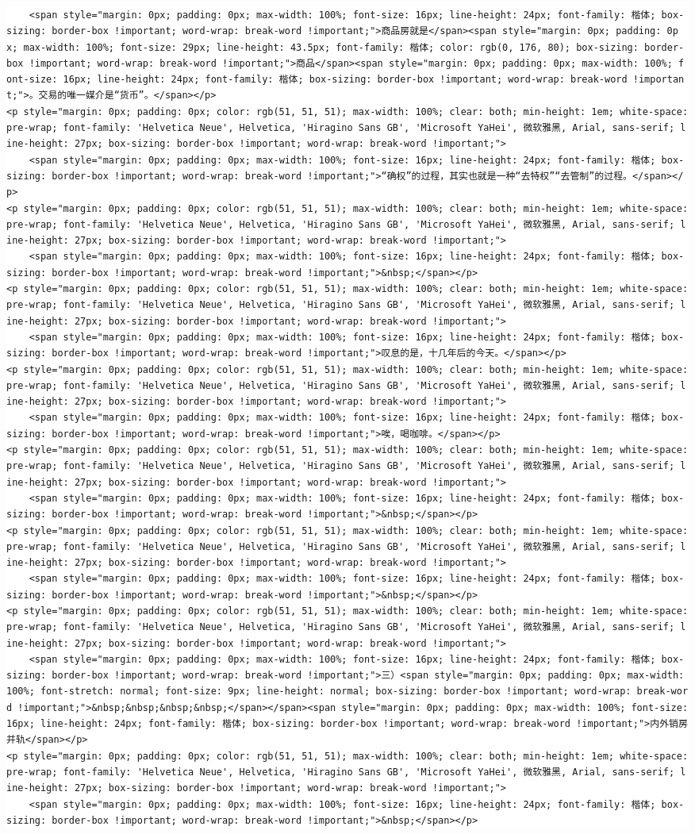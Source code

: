 		<span style="margin: 0px; padding: 0px; max-width: 100%; font-size: 16px; line-height: 24px; font-family: 楷体; box-sizing: border-box !important; word-wrap: break-word !important;">商品房就是</span><span style="margin: 0px; padding: 0px; max-width: 100%; font-size: 29px; line-height: 43.5px; font-family: 楷体; color: rgb(0, 176, 80); box-sizing: border-box !important; word-wrap: break-word !important;">商品</span><span style="margin: 0px; padding: 0px; max-width: 100%; font-size: 16px; line-height: 24px; font-family: 楷体; box-sizing: border-box !important; word-wrap: break-word !important;">。交易的唯一媒介是“货币”。</span></p>
	<p style="margin: 0px; padding: 0px; color: rgb(51, 51, 51); max-width: 100%; clear: both; min-height: 1em; white-space: pre-wrap; font-family: 'Helvetica Neue', Helvetica, 'Hiragino Sans GB', 'Microsoft YaHei', 微软雅黑, Arial, sans-serif; line-height: 27px; box-sizing: border-box !important; word-wrap: break-word !important;">
		<span style="margin: 0px; padding: 0px; max-width: 100%; font-size: 16px; line-height: 24px; font-family: 楷体; box-sizing: border-box !important; word-wrap: break-word !important;">“确权”的过程，其实也就是一种“去特权”“去管制”的过程。</span></p>
	<p style="margin: 0px; padding: 0px; color: rgb(51, 51, 51); max-width: 100%; clear: both; min-height: 1em; white-space: pre-wrap; font-family: 'Helvetica Neue', Helvetica, 'Hiragino Sans GB', 'Microsoft YaHei', 微软雅黑, Arial, sans-serif; line-height: 27px; box-sizing: border-box !important; word-wrap: break-word !important;">
		<span style="margin: 0px; padding: 0px; max-width: 100%; font-size: 16px; line-height: 24px; font-family: 楷体; box-sizing: border-box !important; word-wrap: break-word !important;">&nbsp;</span></p>
	<p style="margin: 0px; padding: 0px; color: rgb(51, 51, 51); max-width: 100%; clear: both; min-height: 1em; white-space: pre-wrap; font-family: 'Helvetica Neue', Helvetica, 'Hiragino Sans GB', 'Microsoft YaHei', 微软雅黑, Arial, sans-serif; line-height: 27px; box-sizing: border-box !important; word-wrap: break-word !important;">
		<span style="margin: 0px; padding: 0px; max-width: 100%; font-size: 16px; line-height: 24px; font-family: 楷体; box-sizing: border-box !important; word-wrap: break-word !important;">叹息的是，十几年后的今天。</span></p>
	<p style="margin: 0px; padding: 0px; color: rgb(51, 51, 51); max-width: 100%; clear: both; min-height: 1em; white-space: pre-wrap; font-family: 'Helvetica Neue', Helvetica, 'Hiragino Sans GB', 'Microsoft YaHei', 微软雅黑, Arial, sans-serif; line-height: 27px; box-sizing: border-box !important; word-wrap: break-word !important;">
		<span style="margin: 0px; padding: 0px; max-width: 100%; font-size: 16px; line-height: 24px; font-family: 楷体; box-sizing: border-box !important; word-wrap: break-word !important;">唉，喝咖啡。</span></p>
	<p style="margin: 0px; padding: 0px; color: rgb(51, 51, 51); max-width: 100%; clear: both; min-height: 1em; white-space: pre-wrap; font-family: 'Helvetica Neue', Helvetica, 'Hiragino Sans GB', 'Microsoft YaHei', 微软雅黑, Arial, sans-serif; line-height: 27px; box-sizing: border-box !important; word-wrap: break-word !important;">
		<span style="margin: 0px; padding: 0px; max-width: 100%; font-size: 16px; line-height: 24px; font-family: 楷体; box-sizing: border-box !important; word-wrap: break-word !important;">&nbsp;</span></p>
	<p style="margin: 0px; padding: 0px; color: rgb(51, 51, 51); max-width: 100%; clear: both; min-height: 1em; white-space: pre-wrap; font-family: 'Helvetica Neue', Helvetica, 'Hiragino Sans GB', 'Microsoft YaHei', 微软雅黑, Arial, sans-serif; line-height: 27px; box-sizing: border-box !important; word-wrap: break-word !important;">
		<span style="margin: 0px; padding: 0px; max-width: 100%; font-size: 16px; line-height: 24px; font-family: 楷体; box-sizing: border-box !important; word-wrap: break-word !important;">&nbsp;</span></p>
	<p style="margin: 0px; padding: 0px; color: rgb(51, 51, 51); max-width: 100%; clear: both; min-height: 1em; white-space: pre-wrap; font-family: 'Helvetica Neue', Helvetica, 'Hiragino Sans GB', 'Microsoft YaHei', 微软雅黑, Arial, sans-serif; line-height: 27px; box-sizing: border-box !important; word-wrap: break-word !important;">
		<span style="margin: 0px; padding: 0px; max-width: 100%; font-size: 16px; line-height: 24px; font-family: 楷体; box-sizing: border-box !important; word-wrap: break-word !important;">三）<span style="margin: 0px; padding: 0px; max-width: 100%; font-stretch: normal; font-size: 9px; line-height: normal; box-sizing: border-box !important; word-wrap: break-word !important;">&nbsp;&nbsp;&nbsp;&nbsp;</span></span><span style="margin: 0px; padding: 0px; max-width: 100%; font-size: 16px; line-height: 24px; font-family: 楷体; box-sizing: border-box !important; word-wrap: break-word !important;">内外销房并轨</span></p>
	<p style="margin: 0px; padding: 0px; color: rgb(51, 51, 51); max-width: 100%; clear: both; min-height: 1em; white-space: pre-wrap; font-family: 'Helvetica Neue', Helvetica, 'Hiragino Sans GB', 'Microsoft YaHei', 微软雅黑, Arial, sans-serif; line-height: 27px; box-sizing: border-box !important; word-wrap: break-word !important;">
		<span style="margin: 0px; padding: 0px; max-width: 100%; font-size: 16px; line-height: 24px; font-family: 楷体; box-sizing: border-box !important; word-wrap: break-word !important;">&nbsp;</span></p>